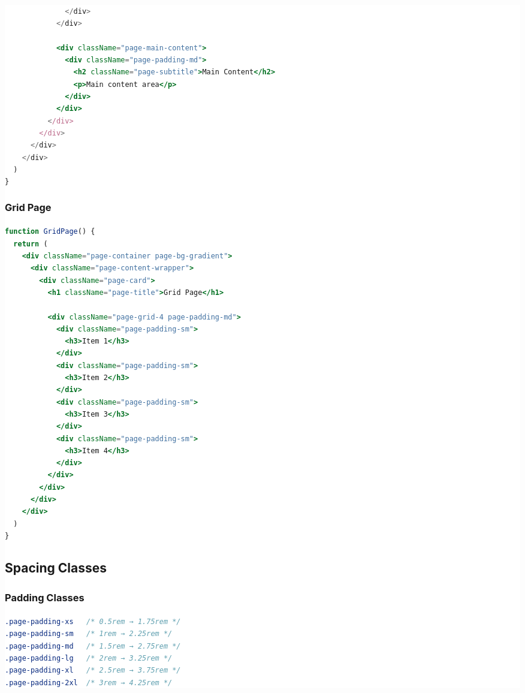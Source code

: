 ```jsx
              </div>
            </div>
            
            <div className="page-main-content">
              <div className="page-padding-md">
                <h2 className="page-subtitle">Main Content</h2>
                <p>Main content area</p>
              </div>
            </div>
          </div>
        </div>
      </div>
    </div>
  )
}
```

### Grid Page
```jsx
function GridPage() {
  return (
    <div className="page-container page-bg-gradient">
      <div className="page-content-wrapper">
        <div className="page-card">
          <h1 className="page-title">Grid Page</h1>
          
          <div className="page-grid-4 page-padding-md">
            <div className="page-padding-sm">
              <h3>Item 1</h3>
            </div>
            <div className="page-padding-sm">
              <h3>Item 2</h3>
            </div>
            <div className="page-padding-sm">
              <h3>Item 3</h3>
            </div>
            <div className="page-padding-sm">
              <h3>Item 4</h3>
            </div>
          </div>
        </div>
      </div>
    </div>
  )
}
```

## Spacing Classes

### Padding Classes
```css
.page-padding-xs   /* 0.5rem → 1.75rem */
.page-padding-sm   /* 1rem → 2.25rem */
.page-padding-md   /* 1.5rem → 2.75rem */
.page-padding-lg   /* 2rem → 3.25rem */
.page-padding-xl   /* 2.5rem → 3.75rem */
.page-padding-2xl  /* 3rem → 4.25rem */
```
